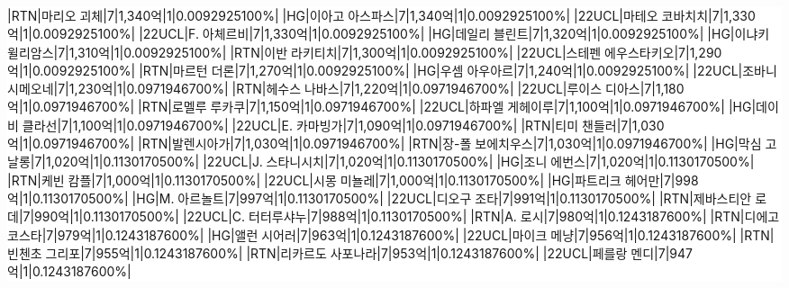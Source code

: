 |RTN|마리오 괴체|7|1,340억|1|0.0092925100%|
|HG|이아고 아스파스|7|1,340억|1|0.0092925100%|
|22UCL|마테오 코바치치|7|1,330억|1|0.0092925100%|
|22UCL|F. 아체르비|7|1,330억|1|0.0092925100%|
|HG|데일리 블린트|7|1,320억|1|0.0092925100%|
|HG|이냐키 윌리암스|7|1,310억|1|0.0092925100%|
|RTN|이반 라키티치|7|1,300억|1|0.0092925100%|
|22UCL|스테펜 에우스타키오|7|1,290억|1|0.0092925100%|
|RTN|마르턴 더론|7|1,270억|1|0.0092925100%|
|HG|우셈 아우아르|7|1,240억|1|0.0092925100%|
|22UCL|조바니 시메오네|7|1,230억|1|0.0971946700%|
|RTN|헤수스 나바스|7|1,220억|1|0.0971946700%|
|22UCL|루이스 디아스|7|1,180억|1|0.0971946700%|
|RTN|로멜루 루카쿠|7|1,150억|1|0.0971946700%|
|22UCL|하파엘 게헤이루|7|1,100억|1|0.0971946700%|
|HG|데이비 클라선|7|1,100억|1|0.0971946700%|
|22UCL|E. 카마빙가|7|1,090억|1|0.0971946700%|
|RTN|티미 챈들러|7|1,030억|1|0.0971946700%|
|RTN|발렌시아가|7|1,030억|1|0.0971946700%|
|RTN|장-폴 보에치우스|7|1,030억|1|0.0971946700%|
|HG|막심 고날롱|7|1,020억|1|0.1130170500%|
|22UCL|J. 스타니시치|7|1,020억|1|0.1130170500%|
|HG|조니 에번스|7|1,020억|1|0.1130170500%|
|RTN|케빈 캄플|7|1,000억|1|0.1130170500%|
|22UCL|시몽 미뇰레|7|1,000억|1|0.1130170500%|
|HG|파트리크 헤어만|7|998억|1|0.1130170500%|
|HG|M. 아르놀트|7|997억|1|0.1130170500%|
|22UCL|디오구 조타|7|991억|1|0.1130170500%|
|RTN|제바스티안 로데|7|990억|1|0.1130170500%|
|22UCL|C. 터터루샤누|7|988억|1|0.1130170500%|
|RTN|A. 로시|7|980억|1|0.1243187600%|
|RTN|디에고 코스타|7|979억|1|0.1243187600%|
|HG|앨런 시어러|7|963억|1|0.1243187600%|
|22UCL|마이크 메냥|7|956억|1|0.1243187600%|
|RTN|빈첸초 그리포|7|955억|1|0.1243187600%|
|RTN|리카르도 사포나라|7|953억|1|0.1243187600%|
|22UCL|페를랑 멘디|7|947억|1|0.1243187600%|